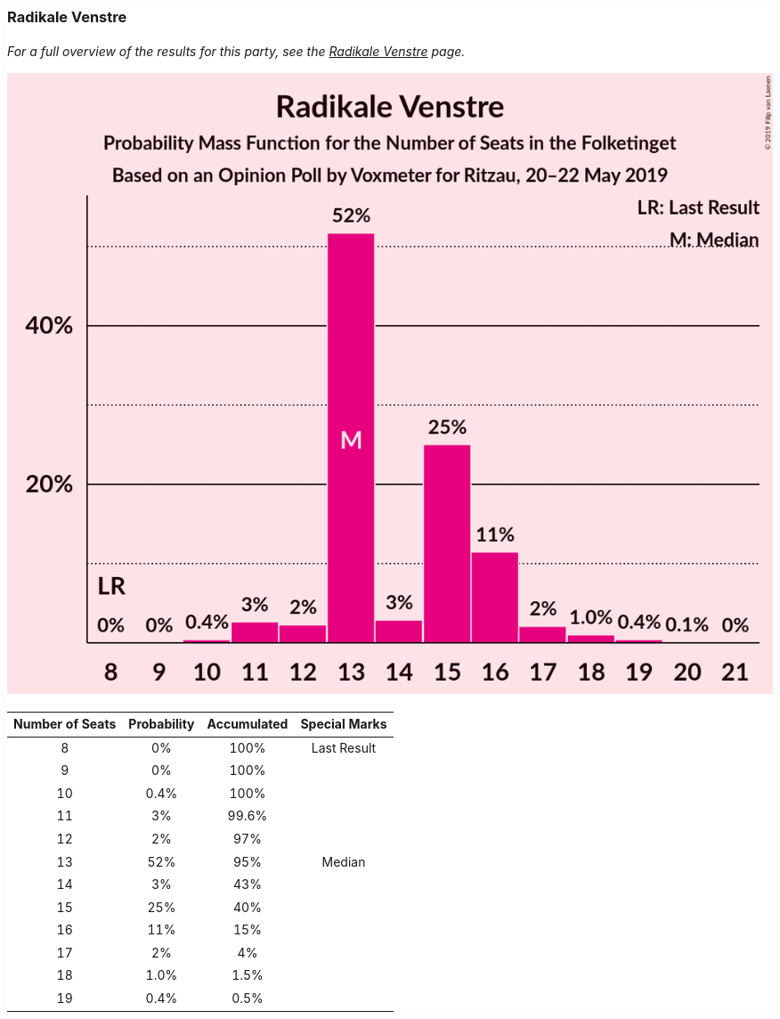 ### Radikale Venstre

*For a full overview of the results for this party, see the [Radikale Venstre](party-radikalevenstre.html) page.*

![Graph with seats probability mass function not yet produced](2019-05-22-Voxmeter-seats-pmf-radikalevenstre.png "Seats Probability Mass Function")

| Number of Seats | Probability | Accumulated | Special Marks |
|:---------------:|:-----------:|:-----------:|:-------------:|
| 8 | 0% | 100% | Last Result |
| 9 | 0% | 100% |  |
| 10 | 0.4% | 100% |  |
| 11 | 3% | 99.6% |  |
| 12 | 2% | 97% |  |
| 13 | 52% | 95% | Median |
| 14 | 3% | 43% |  |
| 15 | 25% | 40% |  |
| 16 | 11% | 15% |  |
| 17 | 2% | 4% |  |
| 18 | 1.0% | 1.5% |  |
| 19 | 0.4% | 0.5% |  |